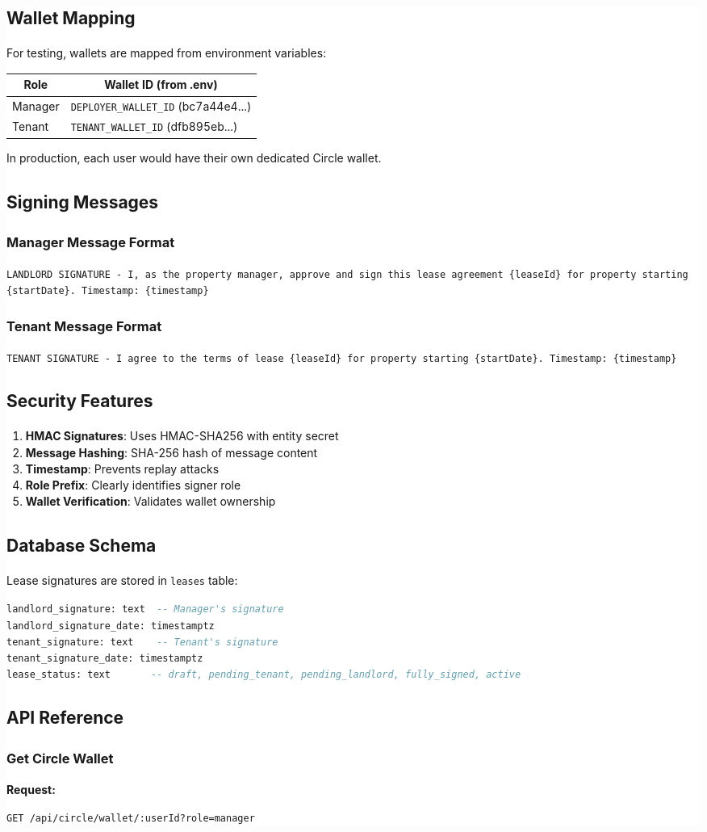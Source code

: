 ## Wallet Mapping

For testing, wallets are mapped from environment variables:

| Role    | Wallet ID (from .env)                  |
|---------|----------------------------------------|
| Manager | `DEPLOYER_WALLET_ID` (bc7a44e4...)    |
| Tenant  | `TENANT_WALLET_ID` (dfb895eb...)      |

In production, each user would have their own dedicated Circle wallet.

## Signing Messages

### Manager Message Format
```
LANDLORD SIGNATURE - I, as the property manager, approve and sign this lease agreement {leaseId} for property starting {startDate}. Timestamp: {timestamp}
```

### Tenant Message Format
```
TENANT SIGNATURE - I agree to the terms of lease {leaseId} for property starting {startDate}. Timestamp: {timestamp}
```

## Security Features

1. **HMAC Signatures**: Uses HMAC-SHA256 with entity secret
2. **Message Hashing**: SHA-256 hash of message content
3. **Timestamp**: Prevents replay attacks
4. **Role Prefix**: Clearly identifies signer role
5. **Wallet Verification**: Validates wallet ownership

## Database Schema

Lease signatures are stored in `leases` table:

```sql
landlord_signature: text  -- Manager's signature
landlord_signature_date: timestamptz
tenant_signature: text    -- Tenant's signature
tenant_signature_date: timestamptz
lease_status: text       -- draft, pending_tenant, pending_landlord, fully_signed, active
```

## API Reference

### Get Circle Wallet

**Request:**
```http
GET /api/circle/wallet/:userId?role=manager
```
